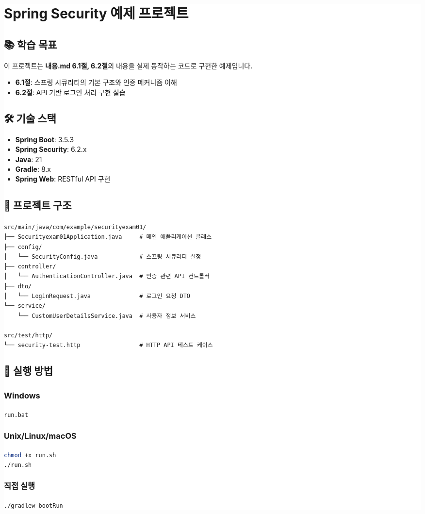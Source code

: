 # Spring Security 예제 프로젝트

## 📚 학습 목표

이 프로젝트는 **내용.md 6.1절, 6.2절**의 내용을 실제 동작하는 코드로 구현한 예제입니다.

- **6.1절**: 스프링 시큐리티의 기본 구조와 인증 메커니즘 이해
- **6.2절**: API 기반 로그인 처리 구현 실습

## 🛠 기술 스택

- **Spring Boot**: 3.5.3
- **Spring Security**: 6.2.x
- **Java**: 21
- **Gradle**: 8.x
- **Spring Web**: RESTful API 구현

## 📂 프로젝트 구조

```
src/main/java/com/example/securityexam01/
├── Securityexam01Application.java     # 메인 애플리케이션 클래스
├── config/
│   └── SecurityConfig.java            # 스프링 시큐리티 설정
├── controller/
│   └── AuthenticationController.java  # 인증 관련 API 컨트롤러
├── dto/
│   └── LoginRequest.java              # 로그인 요청 DTO
└── service/
    └── CustomUserDetailsService.java  # 사용자 정보 서비스

src/test/http/
└── security-test.http                 # HTTP API 테스트 케이스
```

## 🚀 실행 방법

### Windows
```cmd
run.bat
```

### Unix/Linux/macOS
```bash
chmod +x run.sh
./run.sh
```

### 직접 실행
```bash
./gradlew bootRun
```
